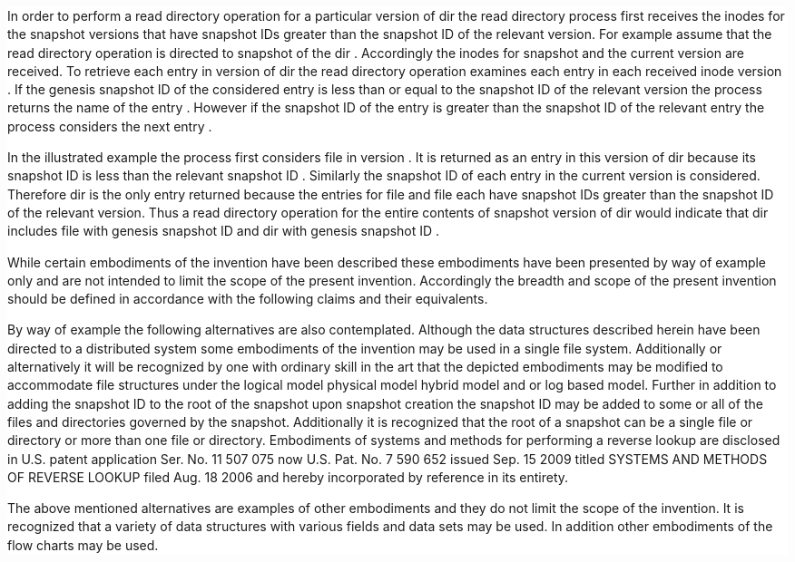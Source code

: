 In order to perform a read directory operation for a particular version of dir the read directory process first receives the inodes for the snapshot versions that have snapshot IDs greater than the snapshot ID of the relevant version. For example assume that the read directory operation is directed to snapshot of the dir . Accordingly the inodes for snapshot and the current version are received. To retrieve each entry in version of dir the read directory operation examines each entry in each received inode version . If the genesis snapshot ID of the considered entry is less than or equal to the snapshot ID of the relevant version the process returns the name of the entry . However if the snapshot ID of the entry is greater than the snapshot ID of the relevant entry the process considers the next entry .

In the illustrated example the process first considers file in version . It is returned as an entry in this version of dir because its snapshot ID is less than the relevant snapshot ID . Similarly the snapshot ID of each entry in the current version is considered. Therefore dir is the only entry returned because the entries for file and file each have snapshot IDs greater than the snapshot ID of the relevant version. Thus a read directory operation for the entire contents of snapshot version of dir would indicate that dir includes file with genesis snapshot ID and dir with genesis snapshot ID .

While certain embodiments of the invention have been described these embodiments have been presented by way of example only and are not intended to limit the scope of the present invention. Accordingly the breadth and scope of the present invention should be defined in accordance with the following claims and their equivalents.

By way of example the following alternatives are also contemplated. Although the data structures described herein have been directed to a distributed system some embodiments of the invention may be used in a single file system. Additionally or alternatively it will be recognized by one with ordinary skill in the art that the depicted embodiments may be modified to accommodate file structures under the logical model physical model hybrid model and or log based model. Further in addition to adding the snapshot ID to the root of the snapshot upon snapshot creation the snapshot ID may be added to some or all of the files and directories governed by the snapshot. Additionally it is recognized that the root of a snapshot can be a single file or directory or more than one file or directory. Embodiments of systems and methods for performing a reverse lookup are disclosed in U.S. patent application Ser. No. 11 507 075 now U.S. Pat. No. 7 590 652 issued Sep. 15 2009 titled SYSTEMS AND METHODS OF REVERSE LOOKUP filed Aug. 18 2006 and hereby incorporated by reference in its entirety.

The above mentioned alternatives are examples of other embodiments and they do not limit the scope of the invention. It is recognized that a variety of data structures with various fields and data sets may be used. In addition other embodiments of the flow charts may be used.

